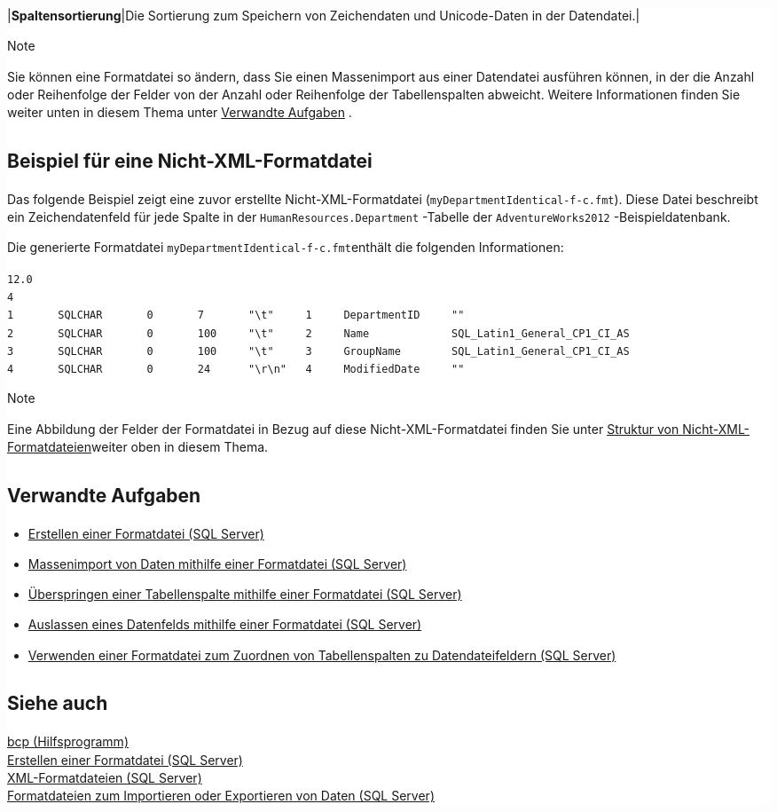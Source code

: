 |**Spaltensortierung**|Die Sortierung zum Speichern von Zeichendaten und Unicode-Daten in der Datendatei.|  
  
> [!NOTE]  
>  Sie können eine Formatdatei so ändern, dass Sie einen Massenimport aus einer Datendatei ausführen können, in der die Anzahl oder Reihenfolge der Felder von der Anzahl oder Reihenfolge der Tabellenspalten abweicht. Weitere Informationen finden Sie weiter unten in diesem Thema unter [Verwandte Aufgaben](#RelatedTasks) .  
  
##  <a name="Examples"></a> Beispiel für eine Nicht-XML-Formatdatei  
 Das folgende Beispiel zeigt eine zuvor erstellte Nicht-XML-Formatdatei (`myDepartmentIdentical-f-c.fmt`). Diese Datei beschreibt ein Zeichendatenfeld für jede Spalte in der `HumanResources.Department` -Tabelle der `AdventureWorks2012` -Beispieldatenbank.  
  
 Die generierte Formatdatei `myDepartmentIdentical-f-c.fmt`enthält die folgenden Informationen:  
  
```  
12.0  
4  
1       SQLCHAR       0       7       "\t"     1     DepartmentID     ""  
2       SQLCHAR       0       100     "\t"     2     Name             SQL_Latin1_General_CP1_CI_AS  
3       SQLCHAR       0       100     "\t"     3     GroupName        SQL_Latin1_General_CP1_CI_AS  
4       SQLCHAR       0       24      "\r\n"   4     ModifiedDate     ""  
```  
  
> [!NOTE]  
>  Eine Abbildung der Felder der Formatdatei in Bezug auf diese Nicht-XML-Formatdatei finden Sie unter [Struktur von Nicht-XML-Formatdateien](#Structure)weiter oben in diesem Thema.  
  
##  <a name="RelatedTasks"></a> Verwandte Aufgaben  
  
-   [Erstellen einer Formatdatei &#40;SQL Server&#41;](create-a-format-file-sql-server.md)  
  
-   [Massenimport von Daten mithilfe einer Formatdatei &#40;SQL Server&#41;](use-a-format-file-to-bulk-import-data-sql-server.md)  
  
-   [Überspringen einer Tabellenspalte mithilfe einer Formatdatei &#40;SQL Server&#41;](use-a-format-file-to-skip-a-table-column-sql-server.md)  
  
-   [Auslassen eines Datenfelds mithilfe einer Formatdatei &#40;SQL Server&#41;](use-a-format-file-to-skip-a-data-field-sql-server.md)  
  
-   [Verwenden einer Formatdatei zum Zuordnen von Tabellenspalten zu Datendateifeldern &#40;SQL Server&#41;](use-a-format-file-to-map-table-columns-to-data-file-fields-sql-server.md)  
  
## <a name="see-also"></a>Siehe auch  
 [bcp (Hilfsprogramm)](../../tools/bcp-utility.md)   
 [Erstellen einer Formatdatei &#40;SQL Server&#41;](create-a-format-file-sql-server.md)   
 [XML-Formatdateien &#40;SQL Server&#41;](xml-format-files-sql-server.md)   
 [Formatdateien zum Importieren oder Exportieren von Daten &#40;SQL Server&#41;](format-files-for-importing-or-exporting-data-sql-server.md)  
  
  